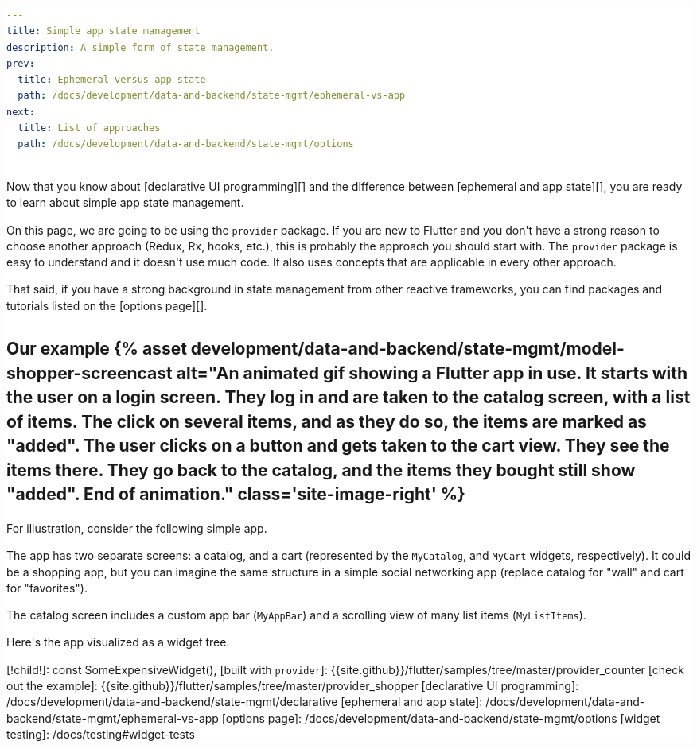 ```yaml
---
title: Simple app state management
description: A simple form of state management.
prev:
  title: Ephemeral versus app state
  path: /docs/development/data-and-backend/state-mgmt/ephemeral-vs-app
next:
  title: List of approaches
  path: /docs/development/data-and-backend/state-mgmt/options
---
```


<?code-excerpt path-base="state_mgmt/simple/"?>

Now that you know about [declarative UI programming][]
and the difference between [ephemeral and app state][],
you are ready to learn about simple app state management.

On this page, we are going to be using the `provider` package.
If you are new to Flutter and you don't have a strong reason to choose
another approach (Redux, Rx, hooks, etc.), this is probably the approach
you should start with. The `provider` package is easy to understand
and it doesn't use much code.
It also uses concepts that are applicable in every other approach.

That said, if you have a strong background in
state management from other reactive frameworks,
you can find packages and tutorials listed on the [options page][].

## Our example {% asset development/data-and-backend/state-mgmt/model-shopper-screencast alt="An animated gif showing a Flutter app in use. It starts with the user on a login screen. They log in and are taken to the catalog screen, with a list of items. The click on several items, and as they do so, the items are marked as "added". The user clicks on a button and gets taken to the cart view. They see the items there. They go back to the catalog, and the items they bought still show "added". End of animation." class='site-image-right' %}

For illustration, consider the following simple app.

The app has two separate screens: a catalog,
and a cart (represented by the `MyCatalog`,
and `MyCart` widgets, respectively). It could be a shopping app,
but you can imagine the same structure in a simple social networking
app (replace catalog for "wall" and cart for "favorites").

The catalog screen includes a custom app bar (`MyAppBar`)
and a scrolling view of many list items (`MyListItems`).

Here's the app visualized as a widget tree.


  [!child!]: const SomeExpensiveWidget(),
[built with `provider`]: {{site.github}}/flutter/samples/tree/master/provider_counter
[check out the example]: {{site.github}}/flutter/samples/tree/master/provider_shopper
[declarative UI programming]: /docs/development/data-and-backend/state-mgmt/declarative
[ephemeral and app state]: /docs/development/data-and-backend/state-mgmt/ephemeral-vs-app
[options page]: /docs/development/data-and-backend/state-mgmt/options
[widget testing]: /docs/testing#widget-tests